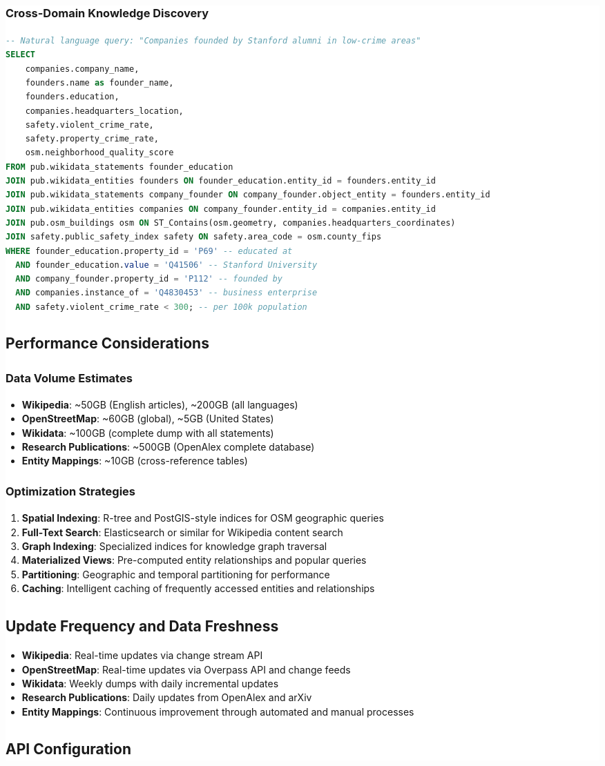 ### Cross-Domain Knowledge Discovery
```sql
-- Natural language query: "Companies founded by Stanford alumni in low-crime areas"
SELECT
    companies.company_name,
    founders.name as founder_name,
    founders.education,
    companies.headquarters_location,
    safety.violent_crime_rate,
    safety.property_crime_rate,
    osm.neighborhood_quality_score
FROM pub.wikidata_statements founder_education
JOIN pub.wikidata_entities founders ON founder_education.entity_id = founders.entity_id
JOIN pub.wikidata_statements company_founder ON company_founder.object_entity = founders.entity_id
JOIN pub.wikidata_entities companies ON company_founder.entity_id = companies.entity_id
JOIN pub.osm_buildings osm ON ST_Contains(osm.geometry, companies.headquarters_coordinates)
JOIN safety.public_safety_index safety ON safety.area_code = osm.county_fips
WHERE founder_education.property_id = 'P69' -- educated at
  AND founder_education.value = 'Q41506' -- Stanford University
  AND company_founder.property_id = 'P112' -- founded by
  AND companies.instance_of = 'Q4830453' -- business enterprise
  AND safety.violent_crime_rate < 300; -- per 100k population
```

## Performance Considerations

### Data Volume Estimates
- **Wikipedia**: ~50GB (English articles), ~200GB (all languages)
- **OpenStreetMap**: ~60GB (global), ~5GB (United States)
- **Wikidata**: ~100GB (complete dump with all statements)
- **Research Publications**: ~500GB (OpenAlex complete database)
- **Entity Mappings**: ~10GB (cross-reference tables)

### Optimization Strategies
1. **Spatial Indexing**: R-tree and PostGIS-style indices for OSM geographic queries
2. **Full-Text Search**: Elasticsearch or similar for Wikipedia content search
3. **Graph Indexing**: Specialized indices for knowledge graph traversal
4. **Materialized Views**: Pre-computed entity relationships and popular queries
5. **Partitioning**: Geographic and temporal partitioning for performance
6. **Caching**: Intelligent caching of frequently accessed entities and relationships

## Update Frequency and Data Freshness

- **Wikipedia**: Real-time updates via change stream API
- **OpenStreetMap**: Real-time updates via Overpass API and change feeds
- **Wikidata**: Weekly dumps with daily incremental updates
- **Research Publications**: Daily updates from OpenAlex and arXiv
- **Entity Mappings**: Continuous improvement through automated and manual processes

## API Configuration
